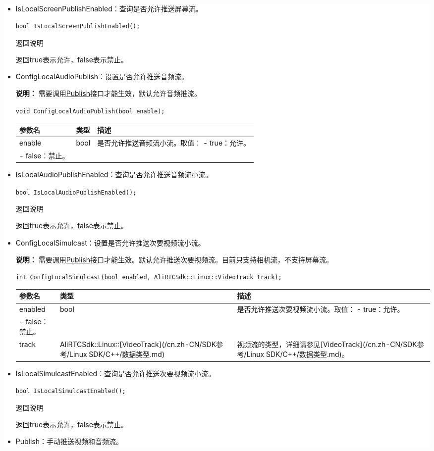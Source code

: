 -   IsLocalScreenPublishEnabled：查询是否允许推送屏幕流。

    ```
    bool IsLocalScreenPublishEnabled();
    ```

    返回说明

    返回true表示允许，false表示禁止。

-   ConfigLocalAudioPublish：设置是否允许推送音频流。

    **说明：** 需要调用[Publish](#li_p7r_dnm_syc)接口才能生效，默认允许音频推流。

    ```
    void ConfigLocalAudioPublish(bool enable);
    ```

    |参数名|类型|描述|
    |---|--|--|
    |enable|bool|是否允许推送音频流小流。取值：    -   true：允许。
    -   false：禁止。 |

-   IsLocalAudioPublishEnabled：查询是否允许推送音频流小流。

    ```
    bool IsLocalAudioPublishEnabled();
    ```

    返回说明

    返回true表示允许，false表示禁止。

-   ConfigLocalSimulcast：设置是否允许推送次要视频流小流。

    **说明：** 需要调用[Publish](#li_p7r_dnm_syc)接口才能生效。默认允许推送次要视频流。目前只支持相机流，不支持屏幕流。

    ```
    int ConfigLocalSimulcast(bool enabled, AliRTCSdk::Linux::VideoTrack track);
    ```

    |参数名|类型|描述|
    |---|--|--|
    |enabled|bool|是否允许推送次要视频流小流。取值：    -   true：允许。
    -   false：禁止。 |
    |track|AliRTCSdk::Linux::[VideoTrack](/cn.zh-CN/SDK参考/Linux SDK/C++/数据类型.md)|视频流的类型，详细请参见[VideoTrack](/cn.zh-CN/SDK参考/Linux SDK/C++/数据类型.md)。|

-   IsLocalSimulcastEnabled：查询是否允许推送次要视频流小流。

    ```
    bool IsLocalSimulcastEnabled();
    ```

    返回说明

    返回true表示允许，false表示禁止。

-   Publish：手动推送视频和音频流。
